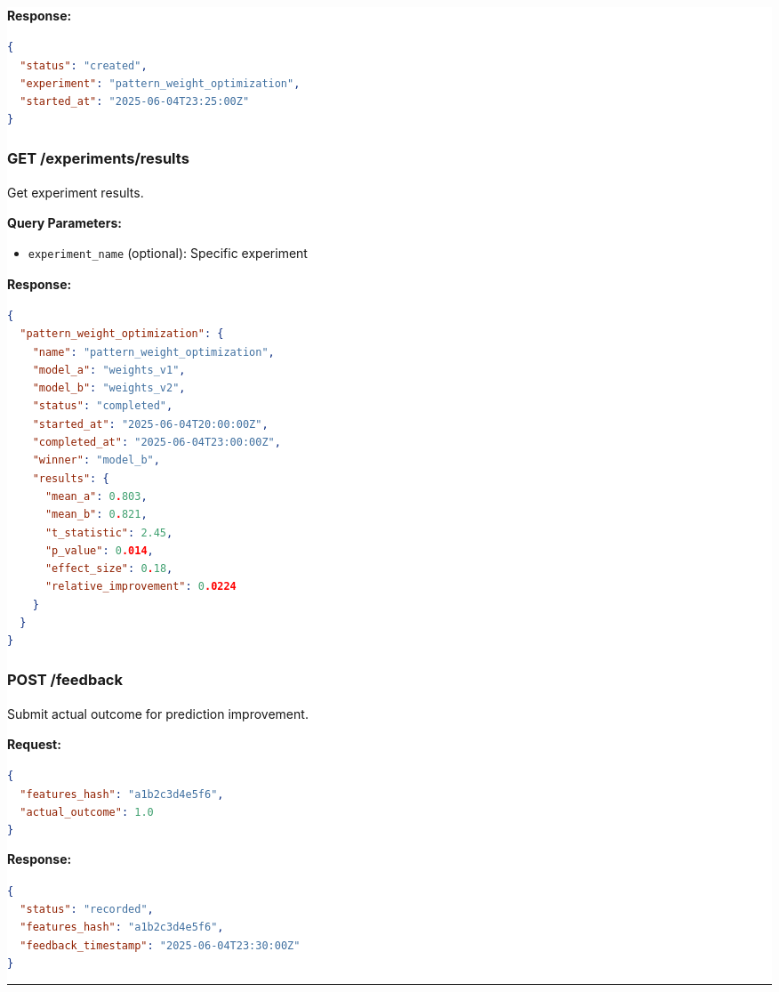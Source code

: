 **Response:**
```json
{
  "status": "created",
  "experiment": "pattern_weight_optimization",
  "started_at": "2025-06-04T23:25:00Z"
}
```

### GET /experiments/results
Get experiment results.

**Query Parameters:**
- `experiment_name` (optional): Specific experiment

**Response:**
```json
{
  "pattern_weight_optimization": {
    "name": "pattern_weight_optimization",
    "model_a": "weights_v1",
    "model_b": "weights_v2",
    "status": "completed",
    "started_at": "2025-06-04T20:00:00Z",
    "completed_at": "2025-06-04T23:00:00Z",
    "winner": "model_b",
    "results": {
      "mean_a": 0.803,
      "mean_b": 0.821,
      "t_statistic": 2.45,
      "p_value": 0.014,
      "effect_size": 0.18,
      "relative_improvement": 0.0224
    }
  }
}
```

### POST /feedback
Submit actual outcome for prediction improvement.

**Request:**
```json
{
  "features_hash": "a1b2c3d4e5f6",
  "actual_outcome": 1.0
}
```

**Response:**
```json
{
  "status": "recorded",
  "features_hash": "a1b2c3d4e5f6",
  "feedback_timestamp": "2025-06-04T23:30:00Z"
}
```

---